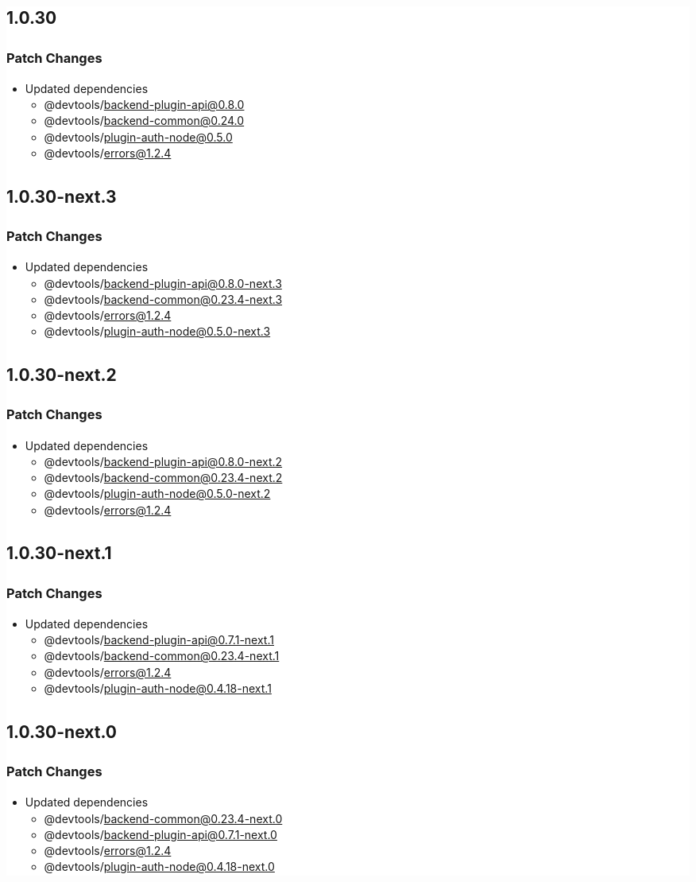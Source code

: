 ## 1.0.30

### Patch Changes

- Updated dependencies
  - @devtools/backend-plugin-api@0.8.0
  - @devtools/backend-common@0.24.0
  - @devtools/plugin-auth-node@0.5.0
  - @devtools/errors@1.2.4

## 1.0.30-next.3

### Patch Changes

- Updated dependencies
  - @devtools/backend-plugin-api@0.8.0-next.3
  - @devtools/backend-common@0.23.4-next.3
  - @devtools/errors@1.2.4
  - @devtools/plugin-auth-node@0.5.0-next.3

## 1.0.30-next.2

### Patch Changes

- Updated dependencies
  - @devtools/backend-plugin-api@0.8.0-next.2
  - @devtools/backend-common@0.23.4-next.2
  - @devtools/plugin-auth-node@0.5.0-next.2
  - @devtools/errors@1.2.4

## 1.0.30-next.1

### Patch Changes

- Updated dependencies
  - @devtools/backend-plugin-api@0.7.1-next.1
  - @devtools/backend-common@0.23.4-next.1
  - @devtools/errors@1.2.4
  - @devtools/plugin-auth-node@0.4.18-next.1

## 1.0.30-next.0

### Patch Changes

- Updated dependencies
  - @devtools/backend-common@0.23.4-next.0
  - @devtools/backend-plugin-api@0.7.1-next.0
  - @devtools/errors@1.2.4
  - @devtools/plugin-auth-node@0.4.18-next.0

